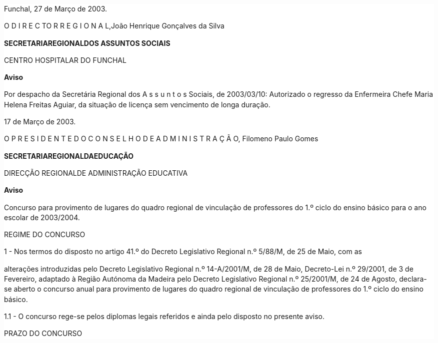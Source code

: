 
Funchal, 27 de Março de 2003.


O D I R E C TO R R E G I O N A L,João Henrique Gonçalves da Silva


**SECRETARIAREGIONALDOS ASSUNTOS SOCIAIS**


CENTRO HOSPITALAR DO FUNCHAL


**Aviso**


Por despacho da Secretária Regional dos A s s u n t o s
Sociais, de 2003/03/10:
Autorizado o regresso da Enfermeira Chefe Maria Helena
Freitas Aguiar, da situação de licença sem vencimento de
longa duração.


17 de Março de 2003.


O P R E S I D E N T E D O C O N S E L H O D E A D M I N I S T R A Ç Ã O,
Filomeno Paulo Gomes


**SECRETARIAREGIONALDAEDUCAÇÃO**


DIRECÇÃO REGIONALDE ADMINISTRAÇÃO EDUCATIVA


**Aviso**


Concurso para provimento de lugares do quadro regional de
vinculação de professores do 1.º ciclo do ensino básico para
o ano escolar de 2003/2004.


REGIME DO CONCURSO


1 - Nos termos do disposto no artigo 41.º do Decreto
Legislativo Regional n.º 5/88/M, de 25 de Maio, com as



alterações introduzidas pelo Decreto Legislativo
Regional n.º 14-A/2001/M, de 28 de Maio, Decreto-Lei
n.º 29/2001, de 3 de Fevereiro, adaptado à Região
Autónoma da Madeira pelo Decreto Legislativo
Regional n.º 25/2001/M, de 24 de Agosto, declara-se
aberto o concurso anual para provimento de lugares do
quadro regional de vinculação de professores do 1.º
ciclo do ensino básico.


1.1 - O concurso rege-se pelos diplomas legais referidos e ainda pelo disposto no presente aviso.


PRAZO DO CONCURSO
